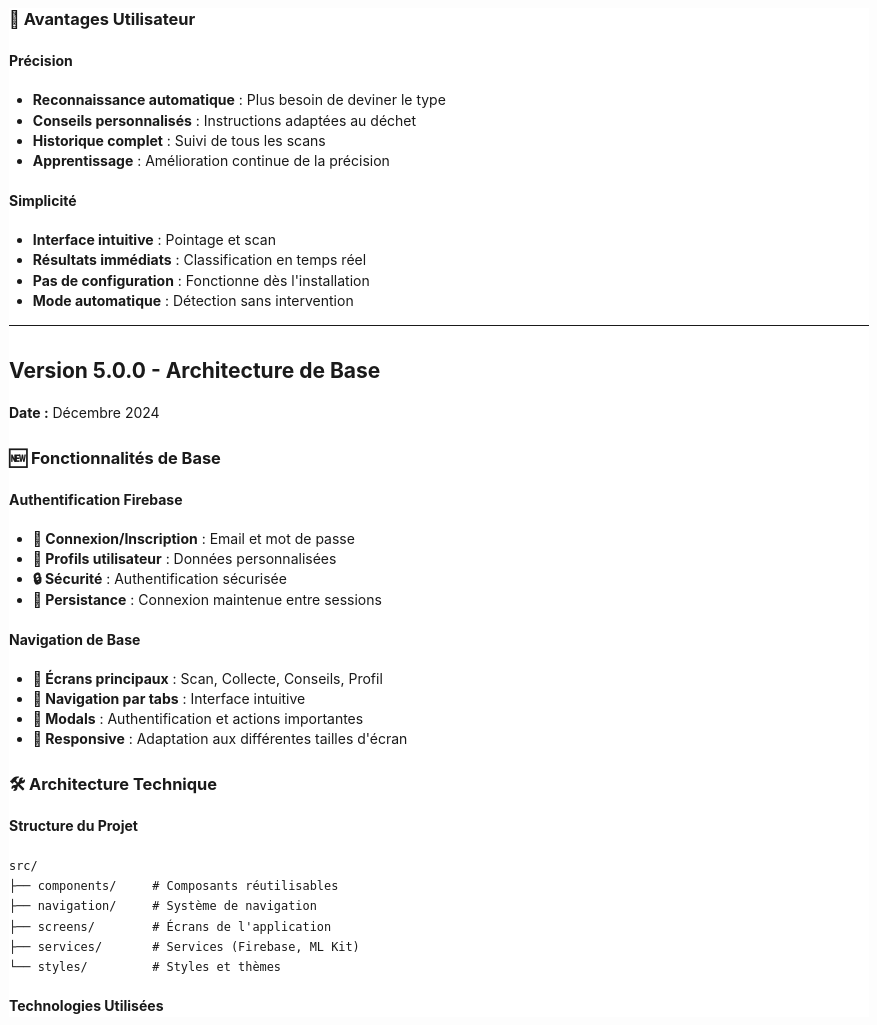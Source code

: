 ### 🚀 **Avantages Utilisateur**

#### **Précision**

- **Reconnaissance automatique** : Plus besoin de deviner le type
- **Conseils personnalisés** : Instructions adaptées au déchet
- **Historique complet** : Suivi de tous les scans
- **Apprentissage** : Amélioration continue de la précision

#### **Simplicité**

- **Interface intuitive** : Pointage et scan
- **Résultats immédiats** : Classification en temps réel
- **Pas de configuration** : Fonctionne dès l'installation
- **Mode automatique** : Détection sans intervention

---

## Version 5.0.0 - Architecture de Base

**Date :** Décembre 2024

### 🆕 **Fonctionnalités de Base**

#### **Authentification Firebase**

- **🔐 Connexion/Inscription** : Email et mot de passe
- **👤 Profils utilisateur** : Données personnalisées
- **🔒 Sécurité** : Authentification sécurisée
- **📱 Persistance** : Connexion maintenue entre sessions

#### **Navigation de Base**

- **📱 Écrans principaux** : Scan, Collecte, Conseils, Profil
- **🧭 Navigation par tabs** : Interface intuitive
- **🔄 Modals** : Authentification et actions importantes
- **📱 Responsive** : Adaptation aux différentes tailles d'écran

### 🛠️ **Architecture Technique**

#### **Structure du Projet**

```
src/
├── components/     # Composants réutilisables
├── navigation/     # Système de navigation
├── screens/        # Écrans de l'application
├── services/       # Services (Firebase, ML Kit)
└── styles/         # Styles et thèmes
```

#### **Technologies Utilisées**
